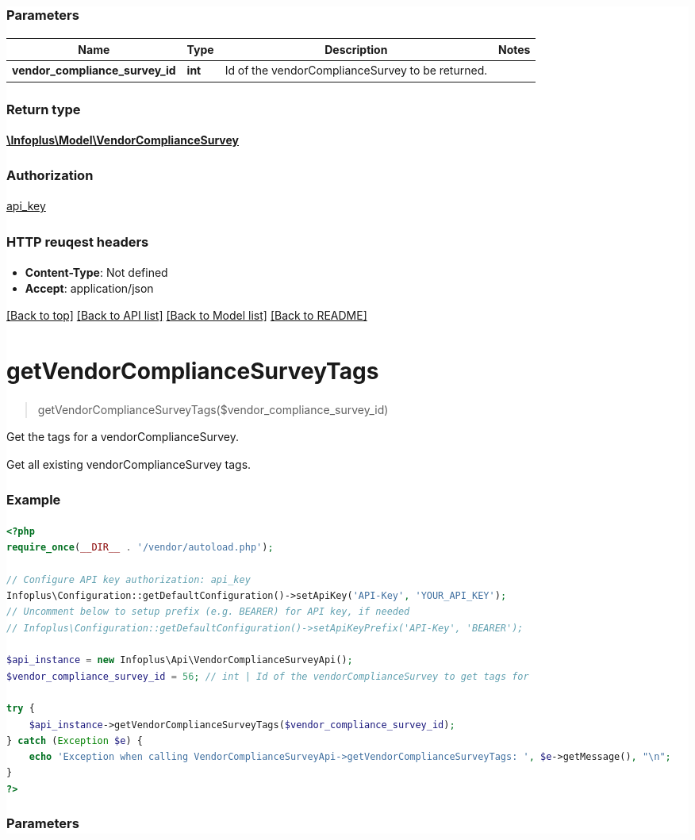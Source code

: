 ### Parameters

Name | Type | Description  | Notes
------------- | ------------- | ------------- | -------------
 **vendor_compliance_survey_id** | **int**| Id of the vendorComplianceSurvey to be returned. | 

### Return type

[**\Infoplus\Model\VendorComplianceSurvey**](VendorComplianceSurvey.md)

### Authorization

[api_key](../README.md#api_key)

### HTTP reuqest headers

 - **Content-Type**: Not defined
 - **Accept**: application/json

[[Back to top]](#) [[Back to API list]](../README.md#documentation-for-api-endpoints) [[Back to Model list]](../README.md#documentation-for-models) [[Back to README]](../README.md)

# **getVendorComplianceSurveyTags**
> getVendorComplianceSurveyTags($vendor_compliance_survey_id)

Get the tags for a vendorComplianceSurvey.

Get all existing vendorComplianceSurvey tags.

### Example 
```php
<?php
require_once(__DIR__ . '/vendor/autoload.php');

// Configure API key authorization: api_key
Infoplus\Configuration::getDefaultConfiguration()->setApiKey('API-Key', 'YOUR_API_KEY');
// Uncomment below to setup prefix (e.g. BEARER) for API key, if needed
// Infoplus\Configuration::getDefaultConfiguration()->setApiKeyPrefix('API-Key', 'BEARER');

$api_instance = new Infoplus\Api\VendorComplianceSurveyApi();
$vendor_compliance_survey_id = 56; // int | Id of the vendorComplianceSurvey to get tags for

try { 
    $api_instance->getVendorComplianceSurveyTags($vendor_compliance_survey_id);
} catch (Exception $e) {
    echo 'Exception when calling VendorComplianceSurveyApi->getVendorComplianceSurveyTags: ', $e->getMessage(), "\n";
}
?>
```

### Parameters
